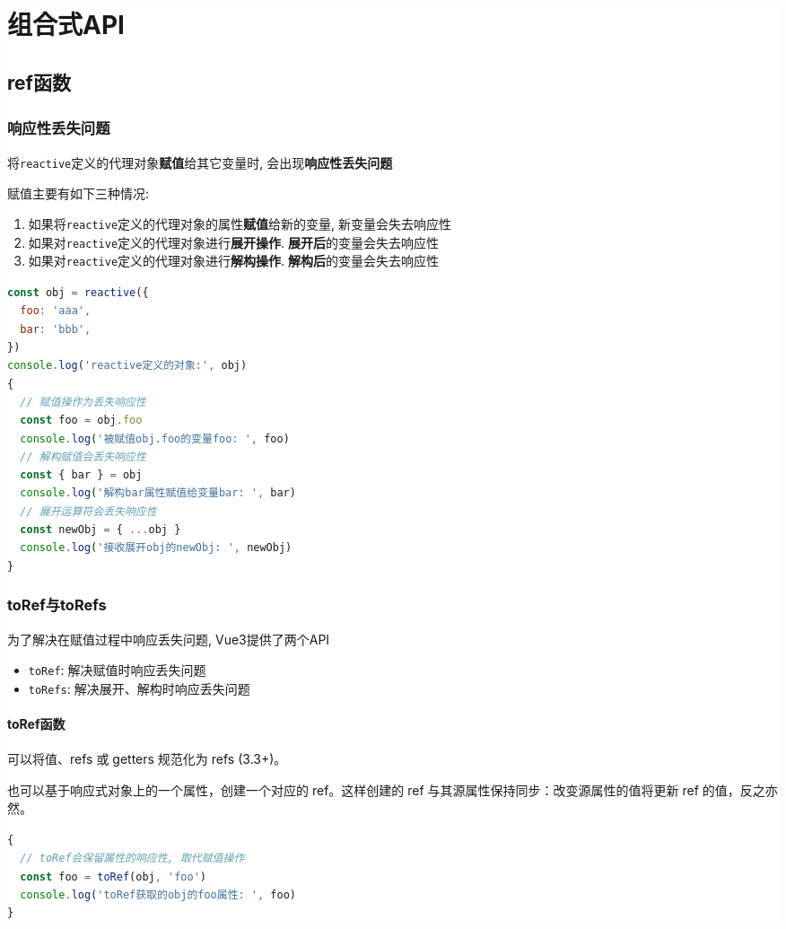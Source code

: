 # 组合式API

## ref函数

### 响应性丢失问题

将`reactive`定义的代理对象**赋值**给其它变量时, 会出现**响应性丢失问题**

赋值主要有如下三种情况:

1. 如果将`reactive`定义的代理对象的属性**赋值**给新的变量, 新变量会失去响应性
2. 如果对`reactive`定义的代理对象进行**展开操作**. **展开后**的变量会失去响应性
3. 如果对`reactive`定义的代理对象进行**解构操作**. **解构后**的变量会失去响应性

```js
const obj = reactive({
  foo: 'aaa',
  bar: 'bbb',
})
console.log('reactive定义的对象:', obj)
{
  // 赋值操作为丢失响应性
  const foo = obj.foo
  console.log('被赋值obj.foo的变量foo: ', foo)
  // 解构赋值会丢失响应性
  const { bar } = obj
  console.log('解构bar属性赋值给变量bar: ', bar)
  // 展开运算符会丢失响应性
  const newObj = { ...obj }
  console.log('接收展开obj的newObj: ', newObj)
}
```

### toRef与toRefs

为了解决在赋值过程中响应丢失问题, Vue3提供了两个API

- `toRef`: 解决赋值时响应丢失问题
- `toRefs`: 解决展开、解构时响应丢失问题

#### toRef函数

可以将值、refs 或 getters 规范化为 refs (3.3+)。

也可以基于响应式对象上的一个属性，创建一个对应的 ref。这样创建的 ref 与其源属性保持同步：改变源属性的值将更新 ref 的值，反之亦然。

```js
{
  // toRef会保留属性的响应性, 取代赋值操作
  const foo = toRef(obj, 'foo')
  console.log('toRef获取的obj的foo属性: ', foo)
}
```
